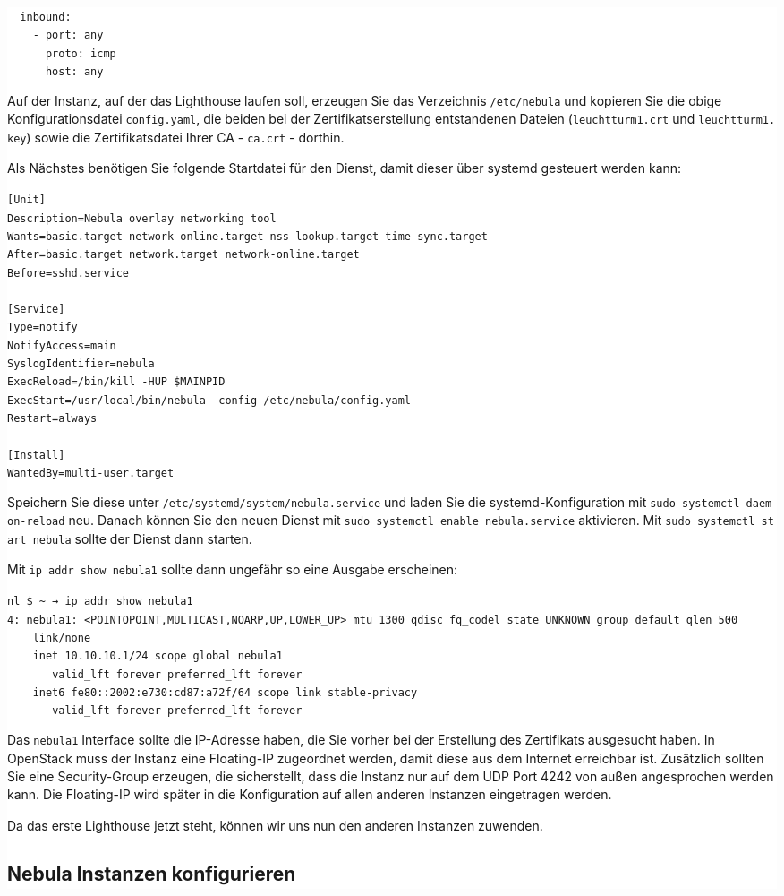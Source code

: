       inbound:
        - port: any
          proto: icmp
          host: any

Auf der Instanz, auf der das Lighthouse laufen soll, erzeugen Sie das Verzeichnis `/etc/nebula` und kopieren Sie die obige Konfigurationsdatei `config.yaml`, die beiden bei der Zertifikatserstellung entstandenen Dateien (`leuchtturm1.crt` und `leuchtturm1.key`) sowie die Zertifikatsdatei Ihrer CA - `ca.crt` - dorthin.

Als Nächstes benötigen Sie folgende Startdatei für den Dienst, damit dieser über systemd gesteuert werden kann:

    [Unit]
    Description=Nebula overlay networking tool
    Wants=basic.target network-online.target nss-lookup.target time-sync.target
    After=basic.target network.target network-online.target
    Before=sshd.service

    [Service]
    Type=notify
    NotifyAccess=main
    SyslogIdentifier=nebula
    ExecReload=/bin/kill -HUP $MAINPID
    ExecStart=/usr/local/bin/nebula -config /etc/nebula/config.yaml
    Restart=always
 
    [Install]
    WantedBy=multi-user.target

Speichern Sie diese unter `/etc/systemd/system/nebula.service` und laden Sie die systemd-Konfiguration mit `sudo systemctl daemon-reload` neu. Danach können Sie den neuen Dienst mit `sudo systemctl enable nebula.service` aktivieren. Mit `sudo systemctl start nebula` sollte der Dienst dann starten.

Mit `ip addr show nebula1` sollte dann ungefähr so eine Ausgabe erscheinen:

    nl $ ~ → ip addr show nebula1
    4: nebula1: <POINTOPOINT,MULTICAST,NOARP,UP,LOWER_UP> mtu 1300 qdisc fq_codel state UNKNOWN group default qlen 500
        link/none 
        inet 10.10.10.1/24 scope global nebula1
           valid_lft forever preferred_lft forever
        inet6 fe80::2002:e730:cd87:a72f/64 scope link stable-privacy 
           valid_lft forever preferred_lft forever

Das `nebula1` Interface sollte die IP-Adresse haben, die Sie vorher bei der Erstellung des Zertifikats ausgesucht haben. In OpenStack muss der Instanz eine Floating-IP zugeordnet werden, damit diese aus dem Internet erreichbar ist. Zusätzlich sollten Sie eine Security-Group erzeugen, die sicherstellt, dass die Instanz nur auf dem UDP Port 4242 von außen angesprochen werden kann. Die Floating-IP wird später in die Konfiguration auf allen anderen Instanzen eingetragen werden.

Da das erste Lighthouse jetzt steht, können wir uns nun den anderen Instanzen zuwenden. 

## Nebula Instanzen konfigurieren
